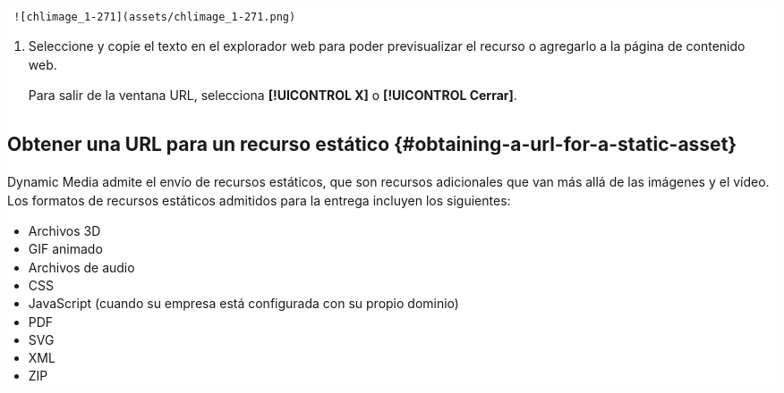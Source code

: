      ![chlimage_1-271](assets/chlimage_1-271.png)

1. Seleccione y copie el texto en el explorador web para poder previsualizar el recurso o agregarlo a la página de contenido web.

   Para salir de la ventana URL, selecciona **[!UICONTROL X]** o **[!UICONTROL Cerrar]**.

## Obtener una URL para un recurso estático {#obtaining-a-url-for-a-static-asset}

Dynamic Media admite el envío de recursos estáticos, que son recursos adicionales que van más allá de las imágenes y el vídeo. Los formatos de recursos estáticos admitidos para la entrega incluyen los siguientes:

* Archivos 3D
* GIF animado
* Archivos de audio
* CSS
* JavaScript (cuando su empresa está configurada con su propio dominio)
* PDF
* SVG
* XML
* ZIP
